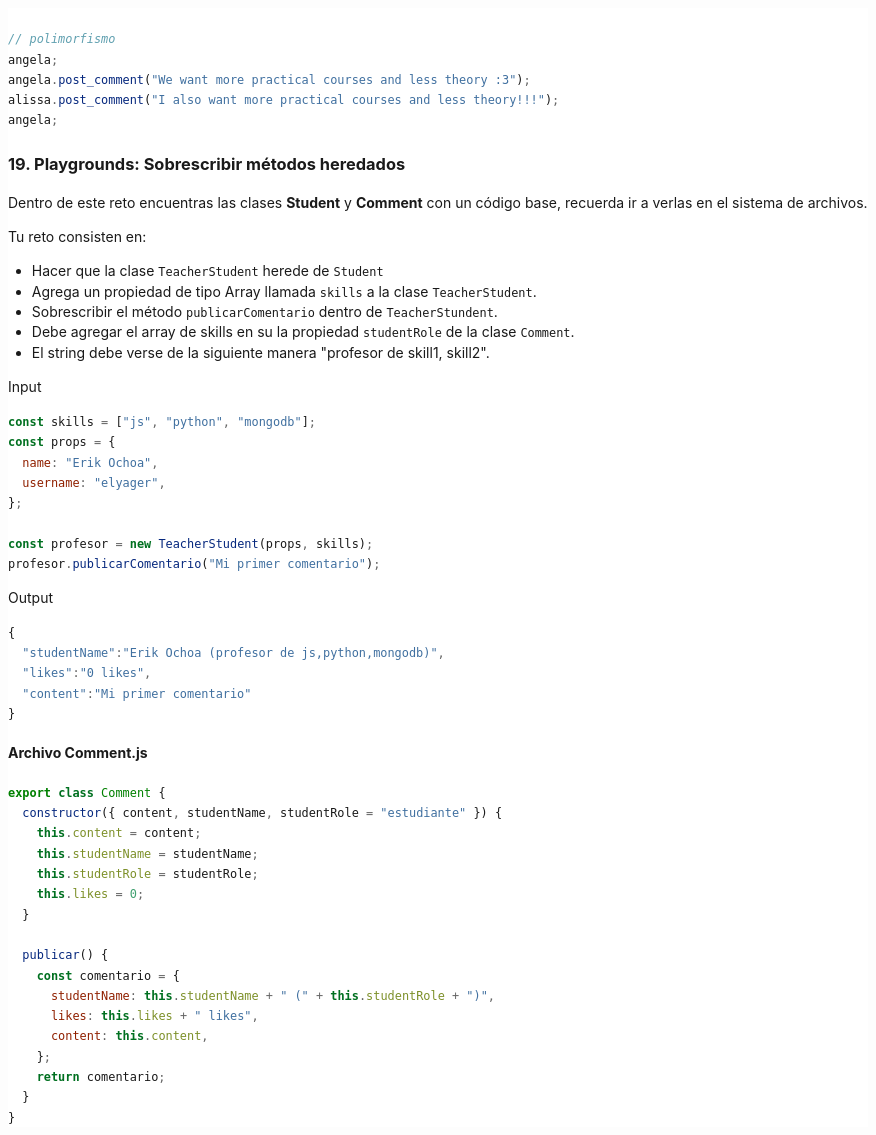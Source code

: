 ```js

// polimorfismo
angela;
angela.post_comment("We want more practical courses and less theory :3");
alissa.post_comment("I also want more practical courses and less theory!!!");
angela;
```

### 19. Playgrounds: Sobrescribir métodos heredados

Dentro de este reto encuentras las clases **Student** y **Comment** con un código base, recuerda ir a verlas en el sistema de archivos.

Tu reto consisten en:

- Hacer que la clase `TeacherStudent` herede de `Student`
- Agrega un propiedad de tipo Array llamada `skills` a la clase `TeacherStudent`.
- Sobrescribir el método `publicarComentario` dentro de `TeacherStundent`.
- Debe agregar el array de skills en su la propiedad `studentRole` de la clase `Comment`.
- El string debe verse de la siguiente manera "profesor de skill1, skill2".

Input

```js
const skills = ["js", "python", "mongodb"];
const props = {
  name: "Erik Ochoa",
  username: "elyager",
};

const profesor = new TeacherStudent(props, skills);
profesor.publicarComentario("Mi primer comentario");
```

Output

```js
{
  "studentName":"Erik Ochoa (profesor de js,python,mongodb)",
  "likes":"0 likes",
  "content":"Mi primer comentario"
}
```

#### Archivo Comment.js

```js
export class Comment {
  constructor({ content, studentName, studentRole = "estudiante" }) {
    this.content = content;
    this.studentName = studentName;
    this.studentRole = studentRole;
    this.likes = 0;
  }

  publicar() {
    const comentario = {
      studentName: this.studentName + " (" + this.studentRole + ")",
      likes: this.likes + " likes",
      content: this.content,
    };
    return comentario;
  }
}
```
